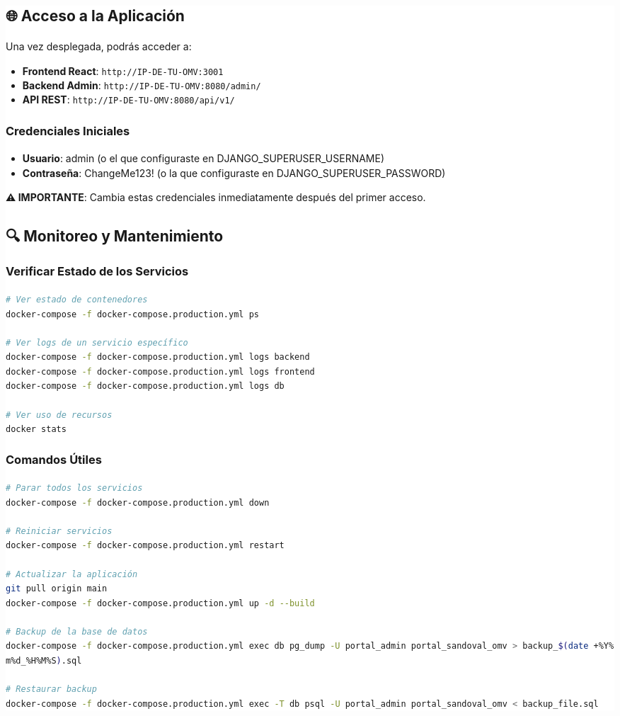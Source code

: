 ## 🌐 Acceso a la Aplicación

Una vez desplegada, podrás acceder a:

- **Frontend React**: `http://IP-DE-TU-OMV:3001`
- **Backend Admin**: `http://IP-DE-TU-OMV:8080/admin/`
- **API REST**: `http://IP-DE-TU-OMV:8080/api/v1/`

### Credenciales Iniciales

- **Usuario**: admin (o el que configuraste en DJANGO_SUPERUSER_USERNAME)
- **Contraseña**: ChangeMe123! (o la que configuraste en DJANGO_SUPERUSER_PASSWORD)

**⚠️ IMPORTANTE**: Cambia estas credenciales inmediatamente después del primer acceso.

## 🔍 Monitoreo y Mantenimiento

### Verificar Estado de los Servicios

```bash
# Ver estado de contenedores
docker-compose -f docker-compose.production.yml ps

# Ver logs de un servicio específico
docker-compose -f docker-compose.production.yml logs backend
docker-compose -f docker-compose.production.yml logs frontend
docker-compose -f docker-compose.production.yml logs db

# Ver uso de recursos
docker stats
```

### Comandos Útiles

```bash
# Parar todos los servicios
docker-compose -f docker-compose.production.yml down

# Reiniciar servicios
docker-compose -f docker-compose.production.yml restart

# Actualizar la aplicación
git pull origin main
docker-compose -f docker-compose.production.yml up -d --build

# Backup de la base de datos
docker-compose -f docker-compose.production.yml exec db pg_dump -U portal_admin portal_sandoval_omv > backup_$(date +%Y%m%d_%H%M%S).sql

# Restaurar backup
docker-compose -f docker-compose.production.yml exec -T db psql -U portal_admin portal_sandoval_omv < backup_file.sql
```
